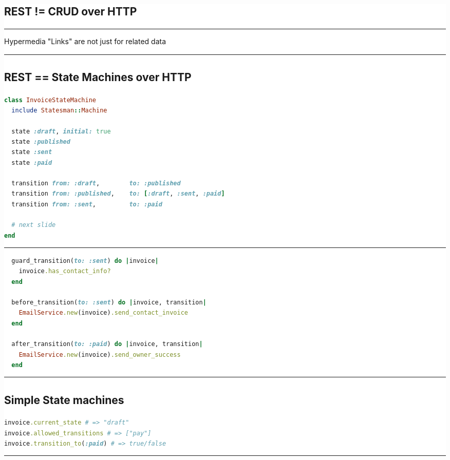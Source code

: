 ## REST != CRUD over HTTP

---

Hypermedia "Links" are not just for related data

---

## REST == State Machines over HTTP

```ruby
class InvoiceStateMachine
  include Statesman::Machine

  state :draft, initial: true
  state :published
  state :sent
  state :paid

  transition from: :draft,        to: :published
  transition from: :published,    to: [:draft, :sent, :paid]
  transition from: :sent,         to: :paid

  # next slide
end
```

---

```ruby
  guard_transition(to: :sent) do |invoice|
    invoice.has_contact_info?
  end

  before_transition(to: :sent) do |invoice, transition|
    EmailService.new(invoice).send_contact_invoice
  end

  after_transition(to: :paid) do |invoice, transition|
    EmailService.new(invoice).send_owner_success
  end
```

---

## Simple State machines

``` ruby
invoice.current_state # => "draft"
invoice.allowed_transitions # => ["pay"]
invoice.transition_to(:paid) # => true/false
```

---